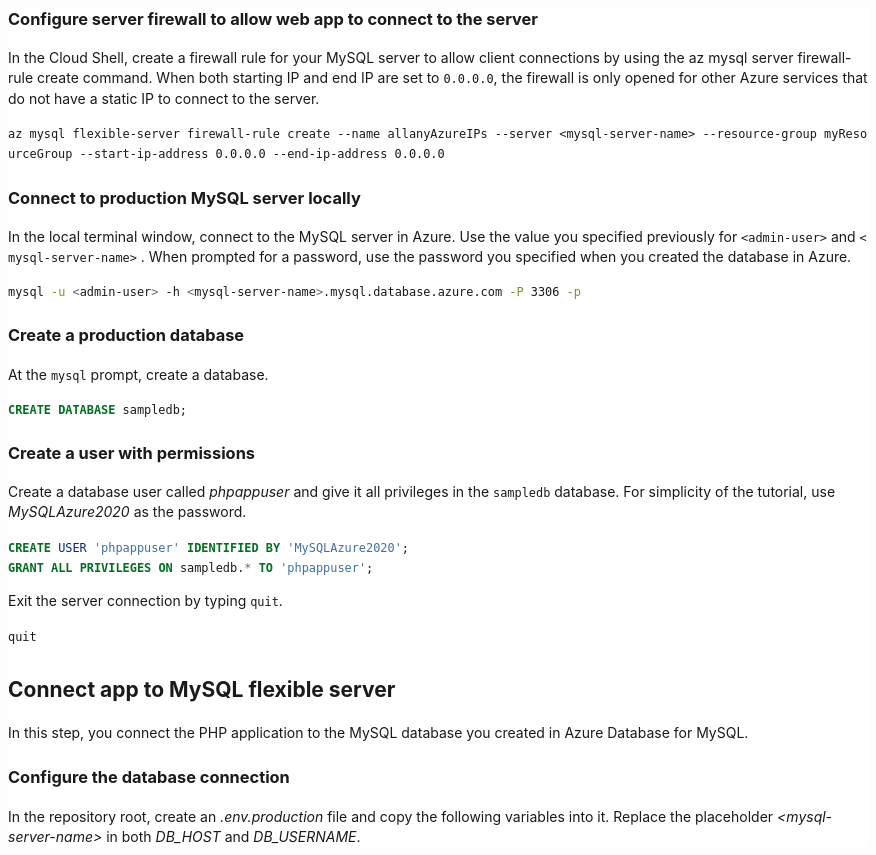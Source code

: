 ### Configure server firewall to allow web app to connect to the server

In the Cloud Shell, create a firewall rule for your MySQL server to allow client connections by using the az mysql server firewall-rule create command. When both starting IP and end IP are set to ```0.0.0.0```, the firewall is only opened for other Azure services that do not have a static IP to connect to the server.

```azurecli
az mysql flexible-server firewall-rule create --name allanyAzureIPs --server <mysql-server-name> --resource-group myResourceGroup --start-ip-address 0.0.0.0 --end-ip-address 0.0.0.0
```

### Connect to production MySQL server locally

In the local terminal window, connect to the MySQL server in Azure. Use the value you specified previously for ```<admin-user>``` and ```<mysql-server-name>``` . When prompted for a password, use the password you specified when you created the database in Azure.

```bash
mysql -u <admin-user> -h <mysql-server-name>.mysql.database.azure.com -P 3306 -p
```

### Create a production database

At the `mysql` prompt, create a database.

```sql
CREATE DATABASE sampledb;
```

### Create a user with permissions

Create a database user called _phpappuser_ and give it all privileges in the `sampledb` database. For simplicity of the tutorial, use _MySQLAzure2020_ as the password.

```sql
CREATE USER 'phpappuser' IDENTIFIED BY 'MySQLAzure2020';
GRANT ALL PRIVILEGES ON sampledb.* TO 'phpappuser';
```

Exit the server connection by typing `quit`.

```sql
quit
```

## Connect app to MySQL flexible server

In this step, you connect the PHP application to the MySQL database you created in Azure Database for MySQL.

<a name="devconfig"></a>

### Configure the database connection

In the repository root, create an _.env.production_ file and copy the following variables into it. Replace the placeholder _&lt;mysql-server-name>_ in both *DB_HOST* and *DB_USERNAME*.
